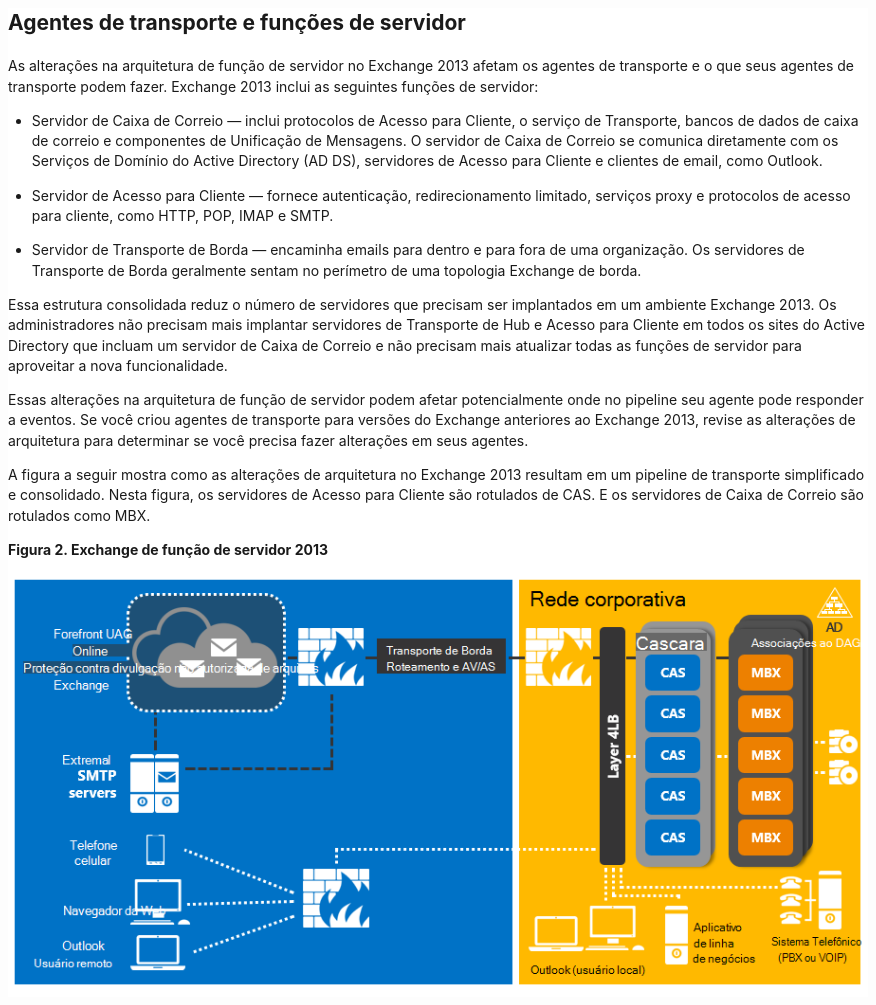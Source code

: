 ## <a name="transport-agents-and-server-roles"></a>Agentes de transporte e funções de servidor
<a name="ServerRoles"> </a>

As alterações na arquitetura de função de servidor no Exchange 2013 afetam os agentes de transporte e o que seus agentes de transporte podem fazer. Exchange 2013 inclui as seguintes funções de servidor:
  
- Servidor de Caixa de Correio — inclui protocolos de Acesso para Cliente, o serviço de Transporte, bancos de dados de caixa de correio e componentes de Unificação de Mensagens. O servidor de Caixa de Correio se comunica diretamente com os Serviços de Domínio do Active Directory (AD DS), servidores de Acesso para Cliente e clientes de email, como Outlook.
    
- Servidor de Acesso para Cliente — fornece autenticação, redirecionamento limitado, serviços proxy e protocolos de acesso para cliente, como HTTP, POP, IMAP e SMTP.
    
- Servidor de Transporte de Borda — encaminha emails para dentro e para fora de uma organização. Os servidores de Transporte de Borda geralmente sentam no perímetro de uma topologia Exchange de borda.
    
Essa estrutura consolidada reduz o número de servidores que precisam ser implantados em um ambiente Exchange 2013. Os administradores não precisam mais implantar servidores de Transporte de Hub e Acesso para Cliente em todos os sites do Active Directory que incluam um servidor de Caixa de Correio e não precisam mais atualizar todas as funções de servidor para aproveitar a nova funcionalidade.
  
Essas alterações na arquitetura de função de servidor podem afetar potencialmente onde no pipeline seu agente pode responder a eventos. Se você criou agentes de transporte para versões do Exchange anteriores ao Exchange 2013, revise as alterações de arquitetura para determinar se você precisa fazer alterações em seus agentes.
  
A figura a seguir mostra como as alterações de arquitetura no Exchange 2013 resultam em um pipeline de transporte simplificado e consolidado. Nesta figura, os servidores de Acesso para Cliente são rotulados de CAS. E os servidores de Caixa de Correio são rotulados como MBX.
  
**Figura 2. Exchange de função de servidor 2013**

![An image shows client traffic through an external firewall and Edge Transport on the left that passes traffic through a layer 4 load balance to a consolidated CAS array and set of mailbox servers in a database accessibility group on the right.](media/Transport_Agent_Concepts_Fig_3.png)
  
